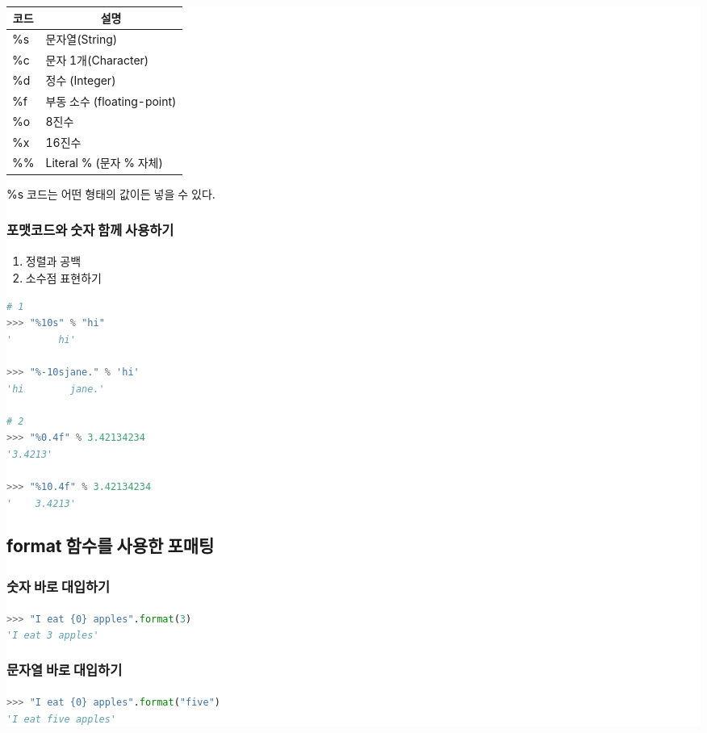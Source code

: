 | 코드 | 설명 |
| --- | --- |
| %s | 문자열(String) |
| %c | 문자 1개(Character) |
| %d | 정수 (Integer) |
| %f | 부동 소수 (floating-point) |
| %o | 8진수 |
| %x | 16진수 |
| %% | Literal % (문자 % 자체) |

%s 코드는 어떤 형태의 값이든 넣을 수 있다.

### 포맷코드와 숫자 함께 사용하기

1. 정렬과 공백
2. 소수점 표현하기

```python
# 1
>>> "%10s" % "hi"
'        hi'

>>> "%-10sjane." % 'hi'
'hi        jane.'

# 2
>>> "%0.4f" % 3.42134234
'3.4213'

>>> "%10.4f" % 3.42134234
'    3.4213'
```

## format 함수를 사용한 포매팅

### 숫자 바로 대입하기

```python
>>> "I eat {0} apples".format(3)
'I eat 3 apples'
```

### 문자열 바로 대입하기

```python
>>> "I eat {0} apples".format("five")
'I eat five apples'
```
